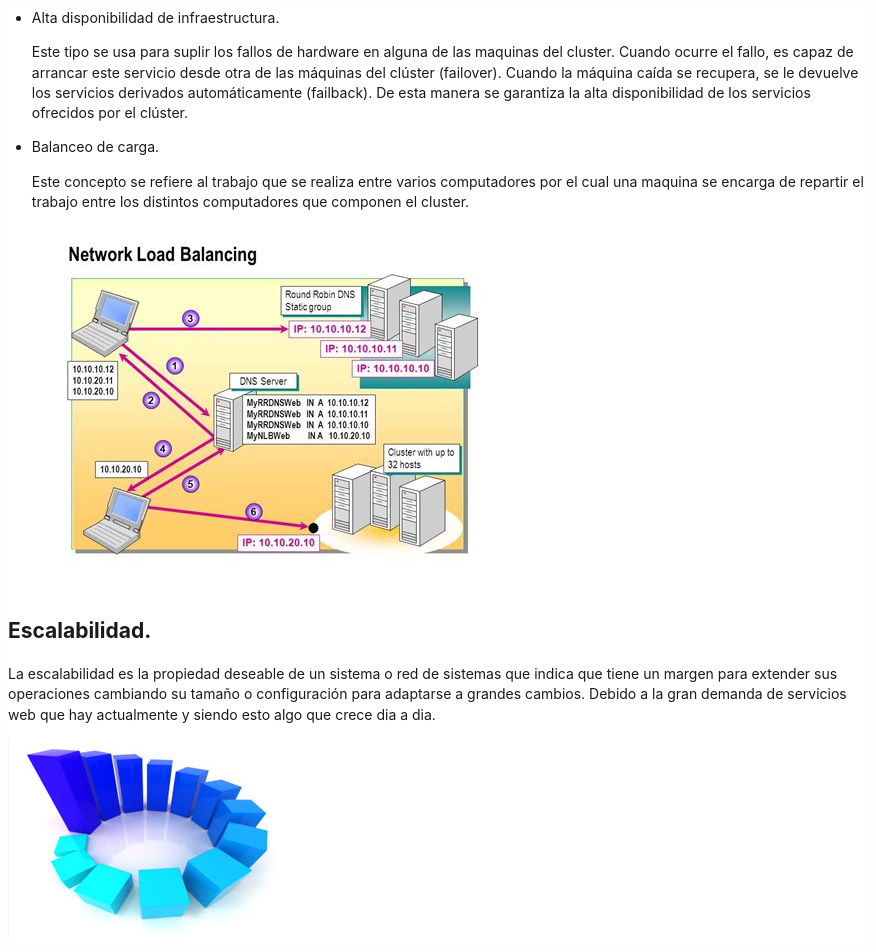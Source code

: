 -   Alta disponibilidad de infraestructura.

    Este tipo se usa para suplir los fallos de hardware en alguna de las
    maquinas del cluster. Cuando ocurre el fallo, es capaz de arrancar este
    servicio desde otra de las máquinas del clúster (failover). Cuando la
    máquina caída se recupera, se le devuelve los servicios derivados
    automáticamente (failback). De esta manera se garantiza la alta
    disponibilidad de los servicios ofrecidos por el clúster.

-   Balanceo de carga.

    Este concepto se refiere al trabajo que se realiza entre varios
    computadores por el cual una maquina se encarga de repartir el trabajo
    entre los distintos computadores que componen el cluster.

    ![](img/balanceo.jpg)

## Escalabilidad.

La escalabilidad es la propiedad deseable de un sistema o red de sistemas que
indica que tiene un margen para extender sus operaciones cambiando su tamaño o
configuración para adaptarse a grandes cambios. Debido a la gran demanda de
servicios web que hay actualmente y siendo esto algo que crece dia a dia.

![](img/escalabilidad.jpg)
